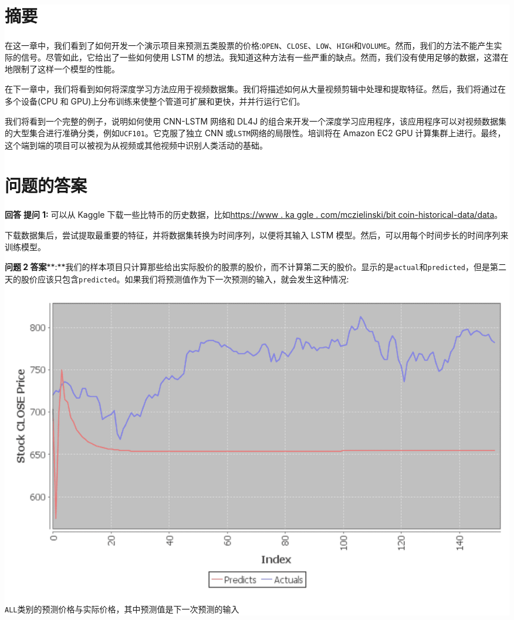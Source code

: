 

# 摘要

在这一章中，我们看到了如何开发一个演示项目来预测五类股票的价格:`OPEN`、`CLOSE`、`LOW`、`HIGH`和`VOLUME`。然而，我们的方法不能产生实际的信号。尽管如此，它给出了一些如何使用 LSTM 的想法。我知道这种方法有一些严重的缺点。然而，我们没有使用足够的数据，这潜在地限制了这样一个模型的性能。

在下一章中，我们将看到如何将深度学习方法应用于视频数据集。我们将描述如何从大量视频剪辑中处理和提取特征。然后，我们将通过在多个设备(CPU 和 GPU)上分布训练来使整个管道可扩展和更快，并并行运行它们。

我们将看到一个完整的例子，说明如何使用 CNN-LSTM 网络和 DL4J 的组合来开发一个深度学习应用程序，该应用程序可以对视频数据集的大型集合进行准确分类，例如`UCF101`。它克服了独立 CNN 或`LSTM`网络的局限性。培训将在 Amazon EC2 GPU 计算集群上进行。最终，这个端到端的项目可以被视为从视频或其他视频中识别人类活动的基础。



# 问题的答案

**回答** **提问** **1:** 可以从 Kaggle 下载一些比特币的历史数据，比如[https://www . ka ggle . com/mczielinski/bit coin-historical-data/data](https://www.kaggle.com/mczielinski/bitcoin-historical-data/data)。

下载数据集后，尝试提取最重要的特征，并将数据集转换为时间序列，以便将其输入 LSTM 模型。然后，可以用每个时间步长的时间序列来训练模型。

**问题 2 答案****:**我们的样本项目只计算那些给出实际股价的股票的股价，而不计算第二天的股价。显示的是`actual`和`predicted`，但是第二天的股价应该只包含`predicted`。如果我们将预测值作为下一次预测的输入，就会发生这种情况:

![](img/f9c0c769-0e8a-467d-9771-8c9d377e2565.png)

`ALL`类别的预测价格与实际价格，其中预测值是下一次预测的输入
